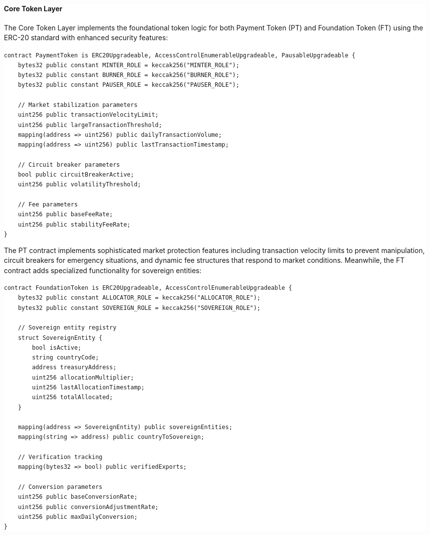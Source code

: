 #### Core Token Layer

The Core Token Layer implements the foundational token logic for both Payment Token (PT) and Foundation Token (FT) using the ERC-20 standard with enhanced security features:

```solidity
contract PaymentToken is ERC20Upgradeable, AccessControlEnumerableUpgradeable, PausableUpgradeable {
    bytes32 public constant MINTER_ROLE = keccak256("MINTER_ROLE");
    bytes32 public constant BURNER_ROLE = keccak256("BURNER_ROLE");
    bytes32 public constant PAUSER_ROLE = keccak256("PAUSER_ROLE");
    
    // Market stabilization parameters
    uint256 public transactionVelocityLimit;
    uint256 public largeTransactionThreshold;
    mapping(address => uint256) public dailyTransactionVolume;
    mapping(address => uint256) public lastTransactionTimestamp;
    
    // Circuit breaker parameters
    bool public circuitBreakerActive;
    uint256 public volatilityThreshold;
    
    // Fee parameters
    uint256 public baseFeeRate;
    uint256 public stabilityFeeRate;
}
```

The PT contract implements sophisticated market protection features including transaction velocity limits to prevent manipulation, circuit breakers for emergency situations, and dynamic fee structures that respond to market conditions. Meanwhile, the FT contract adds specialized functionality for sovereign entities:

```solidity
contract FoundationToken is ERC20Upgradeable, AccessControlEnumerableUpgradeable {
    bytes32 public constant ALLOCATOR_ROLE = keccak256("ALLOCATOR_ROLE");
    bytes32 public constant SOVEREIGN_ROLE = keccak256("SOVEREIGN_ROLE");
    
    // Sovereign entity registry
    struct SovereignEntity {
        bool isActive;
        string countryCode;
        address treasuryAddress;
        uint256 allocationMultiplier;
        uint256 lastAllocationTimestamp;
        uint256 totalAllocated;
    }
    
    mapping(address => SovereignEntity) public sovereignEntities;
    mapping(string => address) public countryToSovereign;
    
    // Verification tracking
    mapping(bytes32 => bool) public verifiedExports;
    
    // Conversion parameters
    uint256 public baseConversionRate;
    uint256 public conversionAdjustmentRate;
    uint256 public maxDailyConversion;
}
```

